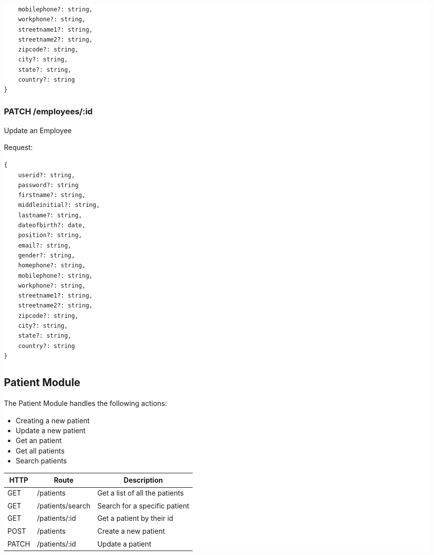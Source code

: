 ```
    mobilephone?: string,
    workphone?: string,
    streetname1?: string,
    streetname2?: string,
    zipcode?: string,
    city?: string,
    state?: string,
    country?: string
}
```

### PATCH /employees/:id
Update an Employee

Request:
```
{
    userid?: string,
    password?: string
    firstname?: string,
    middleinitial?: string,
    lastname?: string,
    dateofbirth?: date,
    position?: string,
    email?: string,
    gender?: string,
    homephone?: string,
    mobilephone?: string,
    workphone?: string,
    streetname1?: string,
    streetname2?: string,
    zipcode?: string,
    city?: string,
    state?: string,
    country?: string    
}
```

## Patient Module

The Patient Module handles the following actions:
- Creating a new patient
- Update a new patient
- Get an patient
- Get all patients
- Search patients

| HTTP | Route | Description |
| ---- | ----- | ----------- |
| GET  | /patients | Get a list of all the patients |
| GET | /patients/search | Search for a specific patient |
| GET | /patients/:id | Get a patient by their id |
| POST | /patients | Create a new patient |
| PATCH | /patients/:id | Update a patient |
